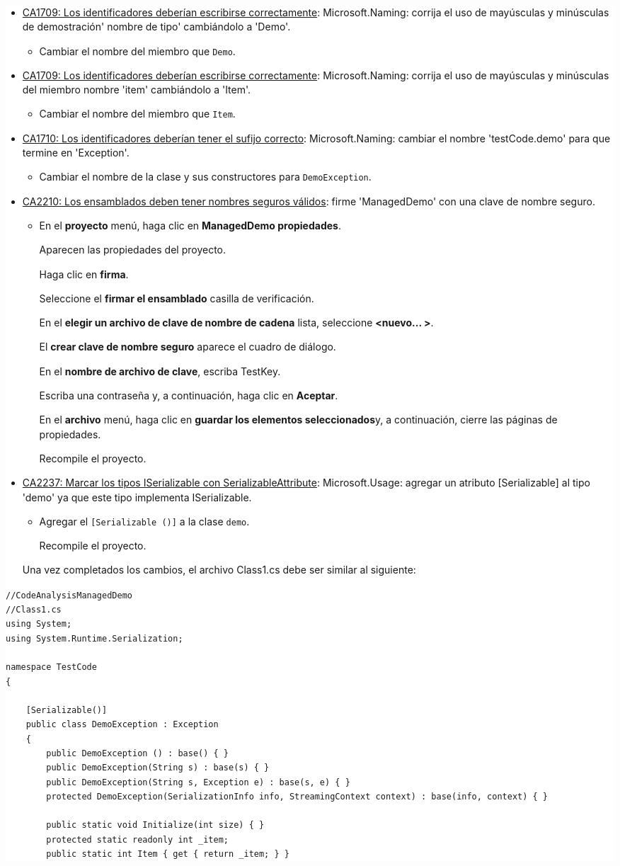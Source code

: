 - [CA1709: Los identificadores deberían escribirse correctamente](../code-quality/ca1709-identifiers-should-be-cased-correctly.md): Microsoft.Naming: corrija el uso de mayúsculas y minúsculas de demostración' nombre de tipo' cambiándolo a 'Demo'.  
  
  -   Cambiar el nombre del miembro que `Demo`.  
  
- [CA1709: Los identificadores deberían escribirse correctamente](../code-quality/ca1709-identifiers-should-be-cased-correctly.md): Microsoft.Naming: corrija el uso de mayúsculas y minúsculas del miembro nombre 'item' cambiándolo a 'Item'.  
  
  -   Cambiar el nombre del miembro que `Item`.  
  
- [CA1710: Los identificadores deberían tener el sufijo correcto](../code-quality/ca1710-identifiers-should-have-correct-suffix.md): Microsoft.Naming: cambiar el nombre 'testCode.demo' para que termine en 'Exception'.  
  
  -   Cambiar el nombre de la clase y sus constructores para `DemoException`.  
  
- [CA2210: Los ensamblados deben tener nombres seguros válidos](../code-quality/ca2210-assemblies-should-have-valid-strong-names.md): firme 'ManagedDemo' con una clave de nombre seguro.  
  
  -   En el **proyecto** menú, haga clic en **ManagedDemo propiedades**.  
  
       Aparecen las propiedades del proyecto.  
  
       Haga clic en **firma**.  
  
       Seleccione el **firmar el ensamblado** casilla de verificación.  
  
       En el **elegir un archivo de clave de nombre de cadena** lista, seleccione  **\<nuevo... >**.  
  
       El **crear clave de nombre seguro** aparece el cuadro de diálogo.  
  
       En el **nombre de archivo de clave**, escriba TestKey.  
  
       Escriba una contraseña y, a continuación, haga clic en **Aceptar**.  
  
       En el **archivo** menú, haga clic en **guardar los elementos seleccionados**y, a continuación, cierre las páginas de propiedades.  
  
       Recompile el proyecto.  
  
- [CA2237: Marcar los tipos ISerializable con SerializableAttribute](../code-quality/ca2237-mark-iserializable-types-with-serializableattribute.md): Microsoft.Usage: agregar un atributo [Serializable] al tipo 'demo' ya que este tipo implementa ISerializable.  
  
  -   Agregar el `[Serializable ()]` a la clase `demo`.  
  
       Recompile el proyecto.  
  
  Una vez completados los cambios, el archivo Class1.cs debe ser similar al siguiente:  
  
```  
//CodeAnalysisManagedDemo  
//Class1.cs  
using System;  
using System.Runtime.Serialization;  
  
namespace TestCode  
{  
  
    [Serializable()]   
    public class DemoException : Exception  
    {  
        public DemoException () : base() { }  
        public DemoException(String s) : base(s) { }  
        public DemoException(String s, Exception e) : base(s, e) { }  
        protected DemoException(SerializationInfo info, StreamingContext context) : base(info, context) { }  
  
        public static void Initialize(int size) { }  
        protected static readonly int _item;  
        public static int Item { get { return _item; } }  
```